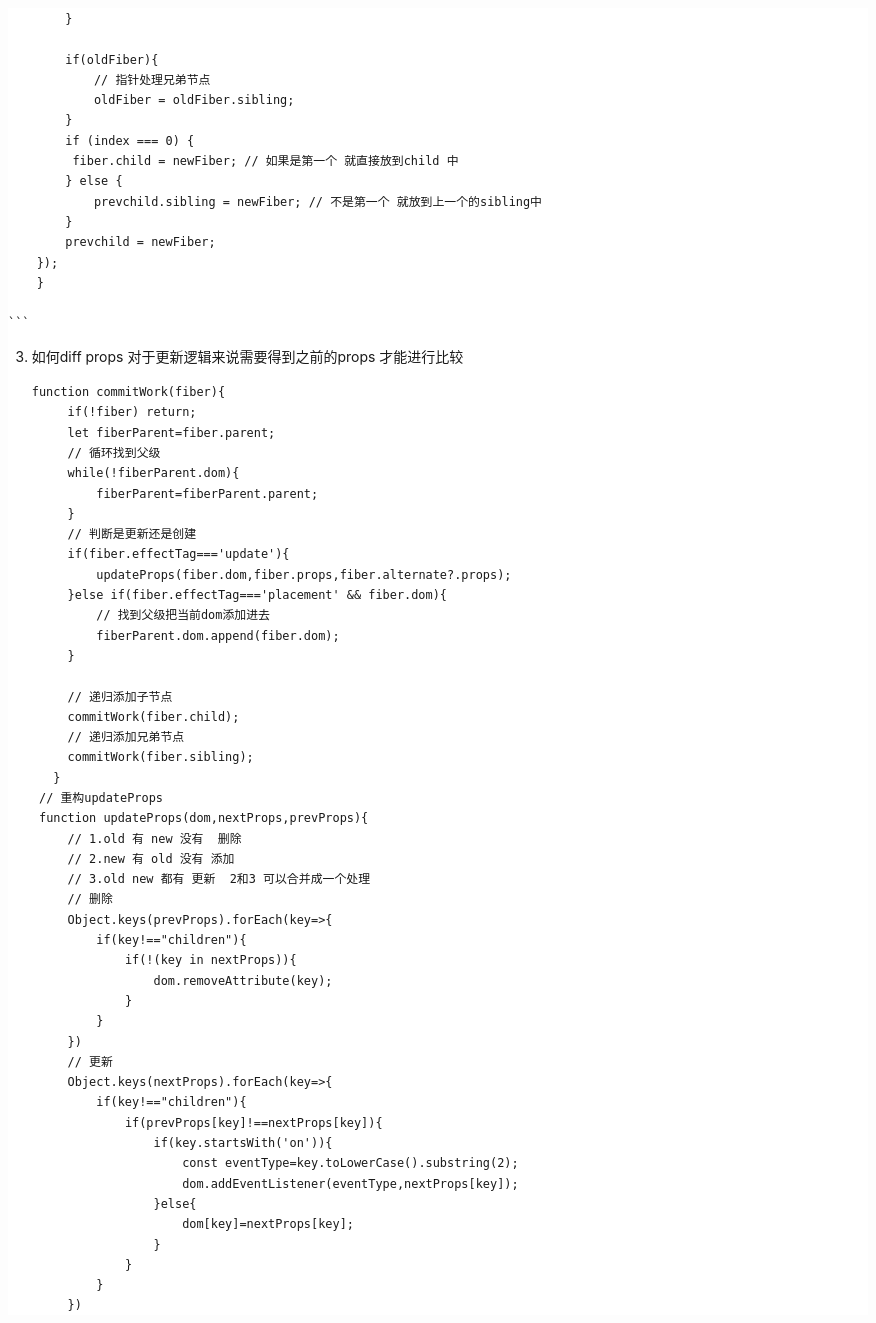             }
            
            if(oldFiber){
                // 指针处理兄弟节点
                oldFiber = oldFiber.sibling;
            }
            if (index === 0) {
             fiber.child = newFiber; // 如果是第一个 就直接放到child 中
            } else {
                prevchild.sibling = newFiber; // 不是第一个 就放到上一个的sibling中
            }
            prevchild = newFiber;
        });
        }

    ```
3. 如何diff props
   对于更新逻辑来说需要得到之前的props 才能进行比较
   ```
   function commitWork(fiber){
        if(!fiber) return;
        let fiberParent=fiber.parent;
        // 循环找到父级
        while(!fiberParent.dom){
            fiberParent=fiberParent.parent;
        }
        // 判断是更新还是创建
        if(fiber.effectTag==='update'){
            updateProps(fiber.dom,fiber.props,fiber.alternate?.props);
        }else if(fiber.effectTag==='placement' && fiber.dom){
            // 找到父级把当前dom添加进去
            fiberParent.dom.append(fiber.dom);
        }
        
        // 递归添加子节点
        commitWork(fiber.child);
        // 递归添加兄弟节点
        commitWork(fiber.sibling);
      }
    // 重构updateProps
    function updateProps(dom,nextProps,prevProps){
        // 1.old 有 new 没有  删除
        // 2.new 有 old 没有 添加
        // 3.old new 都有 更新  2和3 可以合并成一个处理
        // 删除
        Object.keys(prevProps).forEach(key=>{
            if(key!=="children"){
                if(!(key in nextProps)){
                    dom.removeAttribute(key);
                }
            }
        })
        // 更新
        Object.keys(nextProps).forEach(key=>{
            if(key!=="children"){
                if(prevProps[key]!==nextProps[key]){
                    if(key.startsWith('on')){
                        const eventType=key.toLowerCase().substring(2);
                        dom.addEventListener(eventType,nextProps[key]);
                    }else{
                        dom[key]=nextProps[key];
                    }
                }
            }
        })
   ```